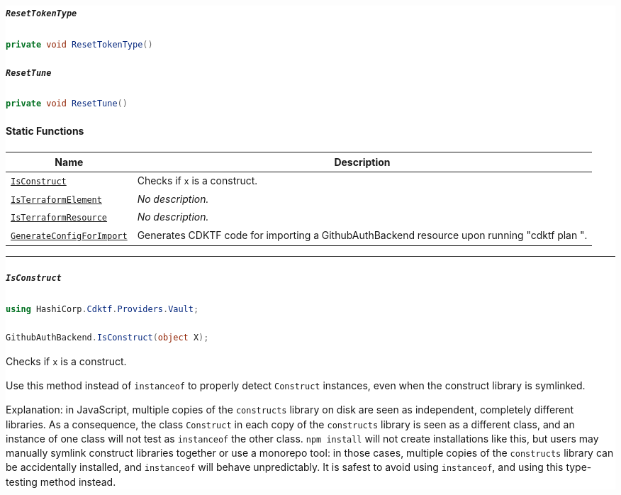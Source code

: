 ##### `ResetTokenType` <a name="ResetTokenType" id="@cdktf/provider-vault.githubAuthBackend.GithubAuthBackend.resetTokenType"></a>

```csharp
private void ResetTokenType()
```

##### `ResetTune` <a name="ResetTune" id="@cdktf/provider-vault.githubAuthBackend.GithubAuthBackend.resetTune"></a>

```csharp
private void ResetTune()
```

#### Static Functions <a name="Static Functions" id="Static Functions"></a>

| **Name** | **Description** |
| --- | --- |
| <code><a href="#@cdktf/provider-vault.githubAuthBackend.GithubAuthBackend.isConstruct">IsConstruct</a></code> | Checks if `x` is a construct. |
| <code><a href="#@cdktf/provider-vault.githubAuthBackend.GithubAuthBackend.isTerraformElement">IsTerraformElement</a></code> | *No description.* |
| <code><a href="#@cdktf/provider-vault.githubAuthBackend.GithubAuthBackend.isTerraformResource">IsTerraformResource</a></code> | *No description.* |
| <code><a href="#@cdktf/provider-vault.githubAuthBackend.GithubAuthBackend.generateConfigForImport">GenerateConfigForImport</a></code> | Generates CDKTF code for importing a GithubAuthBackend resource upon running "cdktf plan <stack-name>". |

---

##### `IsConstruct` <a name="IsConstruct" id="@cdktf/provider-vault.githubAuthBackend.GithubAuthBackend.isConstruct"></a>

```csharp
using HashiCorp.Cdktf.Providers.Vault;

GithubAuthBackend.IsConstruct(object X);
```

Checks if `x` is a construct.

Use this method instead of `instanceof` to properly detect `Construct`
instances, even when the construct library is symlinked.

Explanation: in JavaScript, multiple copies of the `constructs` library on
disk are seen as independent, completely different libraries. As a
consequence, the class `Construct` in each copy of the `constructs` library
is seen as a different class, and an instance of one class will not test as
`instanceof` the other class. `npm install` will not create installations
like this, but users may manually symlink construct libraries together or
use a monorepo tool: in those cases, multiple copies of the `constructs`
library can be accidentally installed, and `instanceof` will behave
unpredictably. It is safest to avoid using `instanceof`, and using
this type-testing method instead.
